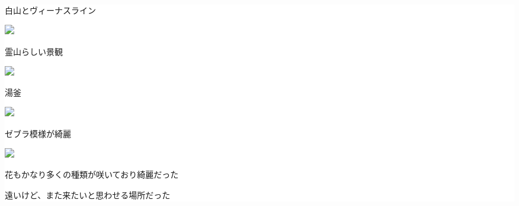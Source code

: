 白山とヴィーナスライン


<img src="https://images.prismic.io/peasysblog/ZwuLaIF3NbkBXXdZ_IMGP7456.JPG?auto=format,compress" width="600">

霊山らしい景観

<img src="https://images.prismic.io/peasysblog/ZwuLaYF3NbkBXXda_IMGP7475.JPG?auto=format,compress" width="600">

湯釜

<img src="https://images.prismic.io/peasysblog/ZwuLaoF3NbkBXXdb_IMGP7498.JPG?auto=format,compress" width="600">

ゼブラ模様が綺麗

<img src="https://images.prismic.io/peasysblog/ZwuLa4F3NbkBXXdc_IMGP7516.JPG?auto=format,compress" width="600">

花もかなり多くの種類が咲いており綺麗だった

遠いけど、また来たいと思わせる場所だった